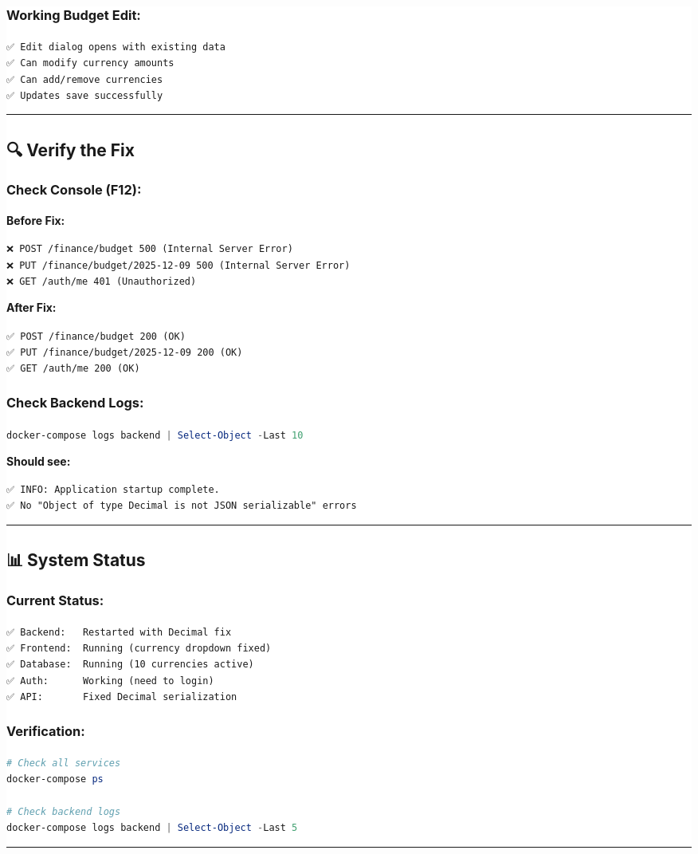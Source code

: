 ### **Working Budget Edit:**
```
✅ Edit dialog opens with existing data
✅ Can modify currency amounts
✅ Can add/remove currencies
✅ Updates save successfully
```

---

## 🔍 **Verify the Fix**

### **Check Console (F12):**
**Before Fix:**
```
❌ POST /finance/budget 500 (Internal Server Error)
❌ PUT /finance/budget/2025-12-09 500 (Internal Server Error)
❌ GET /auth/me 401 (Unauthorized)
```

**After Fix:**
```
✅ POST /finance/budget 200 (OK)
✅ PUT /finance/budget/2025-12-09 200 (OK)
✅ GET /auth/me 200 (OK)
```

### **Check Backend Logs:**
```powershell
docker-compose logs backend | Select-Object -Last 10
```

**Should see:**
```
✅ INFO: Application startup complete.
✅ No "Object of type Decimal is not JSON serializable" errors
```

---

## 📊 **System Status**

### **Current Status:**
```
✅ Backend:   Restarted with Decimal fix
✅ Frontend:  Running (currency dropdown fixed)
✅ Database:  Running (10 currencies active)
✅ Auth:      Working (need to login)
✅ API:       Fixed Decimal serialization
```

### **Verification:**
```powershell
# Check all services
docker-compose ps

# Check backend logs
docker-compose logs backend | Select-Object -Last 5
```

---